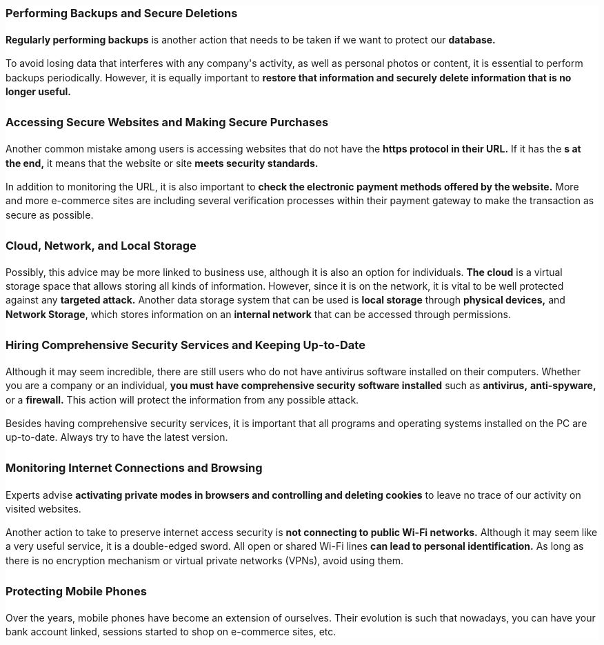 ### Performing Backups and Secure Deletions

**Regularly performing backups** is another action that needs to be taken if we want to protect our **database.**

To avoid losing data that interferes with any company's activity, as well as personal photos or content, it is essential to perform backups periodically. However, it is equally important to **restore that information and securely delete information that is no longer useful.**

### Accessing Secure Websites and Making Secure Purchases

Another common mistake among users is accessing websites that do not have the **https protocol in their URL.** If it has the **s at the end,** it means that the website or site **meets security standards.**

In addition to monitoring the URL, it is also important to **check the electronic payment methods offered by the website.** More and more e-commerce sites are including several verification processes within their payment gateway to make the transaction as secure as possible.

### Cloud, Network, and Local Storage

Possibly, this advice may be more linked to business use, although it is also an option for individuals. **The cloud** is a virtual storage space that allows storing all kinds of information. However, since it is on the network, it is vital to be well protected against any **targeted attack.** Another data storage system that can be used is **local storage** through **physical devices,** and **Network Storage**, which stores information on an **internal network** that can be accessed through permissions.

### Hiring Comprehensive Security Services and Keeping Up-to-Date

Although it may seem incredible, there are still users who do not have antivirus software installed on their computers. Whether you are a company or an individual, **you must have comprehensive security software installed** such as **antivirus,** **anti-spyware,** or a **firewall.** This action will protect the information from any possible attack.

Besides having comprehensive security services, it is important that all programs and operating systems installed on the PC are up-to-date. Always try to have the latest version.

### Monitoring Internet Connections and Browsing

Experts advise **activating private modes in browsers and controlling and deleting cookies** to leave no trace of our activity on visited websites.

Another action to take to preserve internet access security is **not connecting to public Wi-Fi networks.** Although it may seem like a very useful service, it is a double-edged sword. All open or shared Wi-Fi lines **can lead to personal identification.** As long as there is no encryption mechanism or virtual private networks (VPNs), avoid using them.

### Protecting Mobile Phones

Over the years, mobile phones have become an extension of ourselves. Their evolution is such that nowadays, you can have your bank account linked, sessions started to shop on e-commerce sites, etc.
